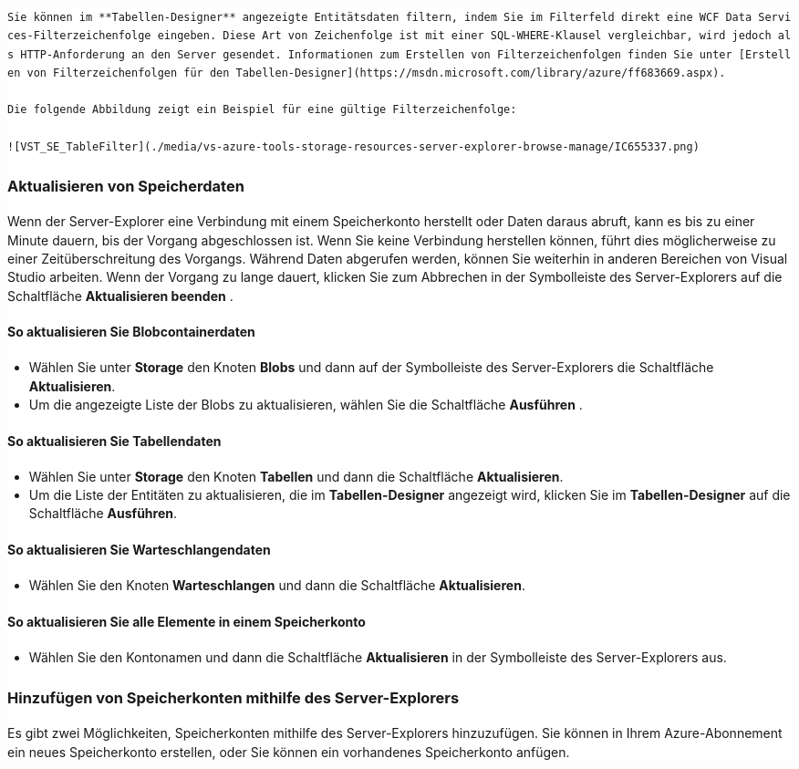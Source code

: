     Sie können im **Tabellen-Designer** angezeigte Entitätsdaten filtern, indem Sie im Filterfeld direkt eine WCF Data Services-Filterzeichenfolge eingeben. Diese Art von Zeichenfolge ist mit einer SQL-WHERE-Klausel vergleichbar, wird jedoch als HTTP-Anforderung an den Server gesendet. Informationen zum Erstellen von Filterzeichenfolgen finden Sie unter [Erstellen von Filterzeichenfolgen für den Tabellen-Designer](https://msdn.microsoft.com/library/azure/ff683669.aspx).
   
    Die folgende Abbildung zeigt ein Beispiel für eine gültige Filterzeichenfolge:
   
    ![VST_SE_TableFilter](./media/vs-azure-tools-storage-resources-server-explorer-browse-manage/IC655337.png)

### <a name="refresh-storage-data"></a>Aktualisieren von Speicherdaten
Wenn der Server-Explorer eine Verbindung mit einem Speicherkonto herstellt oder Daten daraus abruft, kann es bis zu einer Minute dauern, bis der Vorgang abgeschlossen ist. Wenn Sie keine Verbindung herstellen können, führt dies möglicherweise zu einer Zeitüberschreitung des Vorgangs. Während Daten abgerufen werden, können Sie weiterhin in anderen Bereichen von Visual Studio arbeiten. Wenn der Vorgang zu lange dauert, klicken Sie zum Abbrechen in der Symbolleiste des Server-Explorers auf die Schaltfläche **Aktualisieren beenden** .

#### <a name="to-refresh-blob-container-data"></a>So aktualisieren Sie Blobcontainerdaten
* Wählen Sie unter **Storage** den Knoten **Blobs** und dann auf der Symbolleiste des Server-Explorers die Schaltfläche **Aktualisieren**.
* Um die angezeigte Liste der Blobs zu aktualisieren, wählen Sie die Schaltfläche **Ausführen** .

#### <a name="to-refresh-table-data"></a>So aktualisieren Sie Tabellendaten
* Wählen Sie unter **Storage** den Knoten **Tabellen** und dann die Schaltfläche **Aktualisieren**.
* Um die Liste der Entitäten zu aktualisieren, die im **Tabellen-Designer** angezeigt wird, klicken Sie im **Tabellen-Designer** auf die Schaltfläche **Ausführen**.

#### <a name="to-refresh-queue-data"></a>So aktualisieren Sie Warteschlangendaten
* Wählen Sie den Knoten **Warteschlangen** und dann die Schaltfläche **Aktualisieren**.

#### <a name="to-refresh-all-items-in-a-storage-account"></a>So aktualisieren Sie alle Elemente in einem Speicherkonto
* Wählen Sie den Kontonamen und dann die Schaltfläche **Aktualisieren** in der Symbolleiste des Server-Explorers aus.

### <a name="add-storage-accounts-by-using-server-explorer"></a>Hinzufügen von Speicherkonten mithilfe des Server-Explorers
Es gibt zwei Möglichkeiten, Speicherkonten mithilfe des Server-Explorers hinzuzufügen. Sie können in Ihrem Azure-Abonnement ein neues Speicherkonto erstellen, oder Sie können ein vorhandenes Speicherkonto anfügen.
